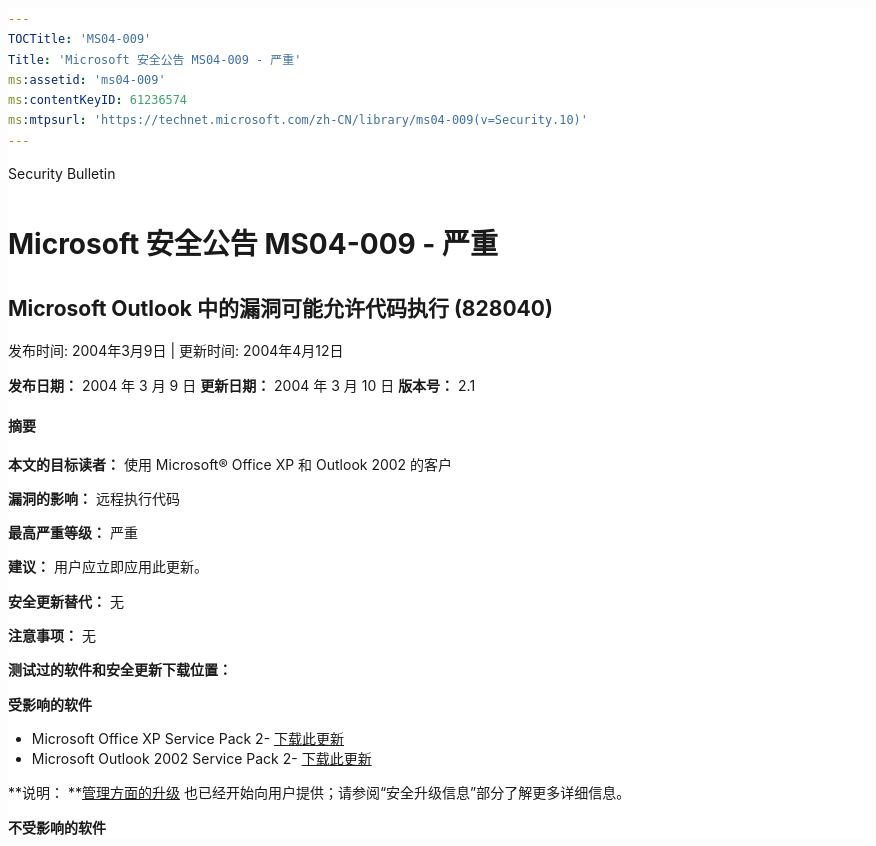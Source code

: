 ```yaml
---
TOCTitle: 'MS04-009'
Title: 'Microsoft 安全公告 MS04-009 - 严重'
ms:assetid: 'ms04-009'
ms:contentKeyID: 61236574
ms:mtpsurl: 'https://technet.microsoft.com/zh-CN/library/ms04-009(v=Security.10)'
---
```


Security Bulletin

Microsoft 安全公告 MS04-009 - 严重
==================================

Microsoft Outlook 中的漏洞可能允许代码执行 (828040)
---------------------------------------------------

发布时间: 2004年3月9日 | 更新时间: 2004年4月12日

**发布日期：** 2004 年 3 月 9 日
**更新日期：** 2004 年 3 月 10 日
**版本号：** 2.1

#### 摘要

**本文的目标读者：**
使用 Microsoft® Office XP 和 Outlook 2002 的客户

**漏洞的影响：**
远程执行代码

**最高严重等级：**
严重

**建议：**
用户应立即应用此更新。

**安全更新替代：**
无

**注意事项：**
无

**测试过的软件和安全更新下载位置：**

**受影响的软件**

-   Microsoft Office XP Service Pack 2- [下载此更新](http://www.microsoft.com/downloads/details.aspx?displaylang=zh-cn&familyid=52f1a951-24db-44a5-9475-ea5d302bca6a)
-   Microsoft Outlook 2002 Service Pack 2- [下载此更新](http://www.microsoft.com/downloads/details.aspx?displaylang=zh-cn&familyid=52f1a951-24db-44a5-9475-ea5d302bca6a)

**说明： **[管理方面的升级](http://www.microsoft.com/office/ork/2003/admin/xp/olk1007a.htm) 也已经开始向用户提供；请参阅“安全升级信息”部分了解更多详细信息。

**不受影响的软件**
